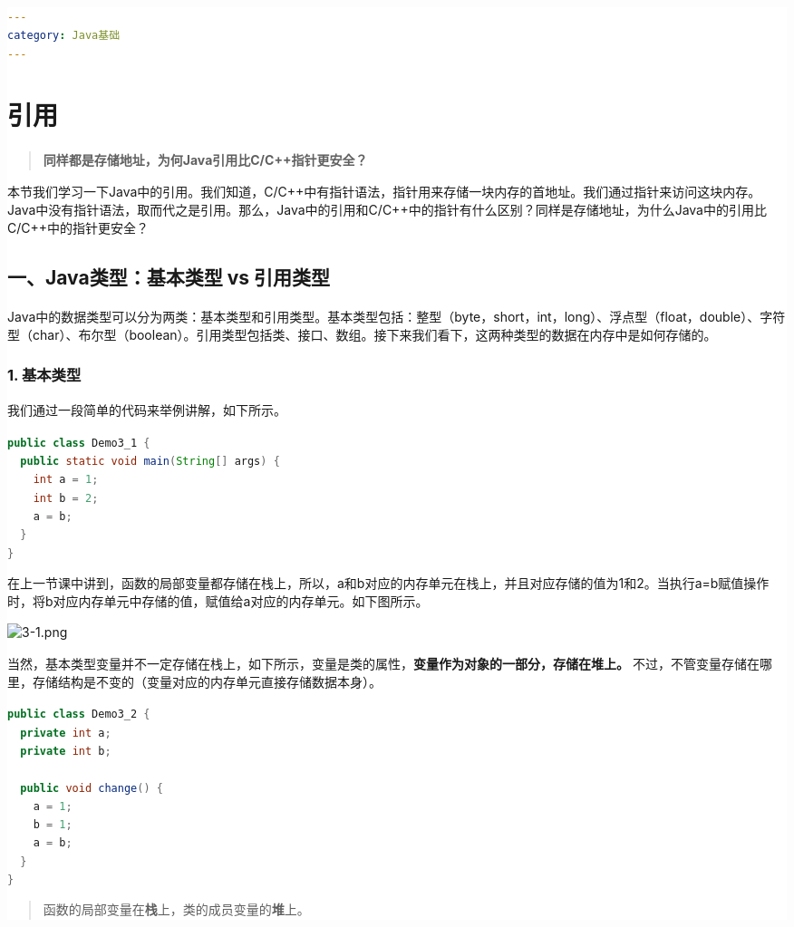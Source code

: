 ```yaml
---
category: Java基础
---
```


# **引用**

> **同样都是存储地址，为何Java引用比C/C++指针更安全？**

本节我们学习一下Java中的引用。我们知道，C/C++中有指针语法，指针用来存储一块内存的首地址。我们通过指针来访问这块内存。Java中没有指针语法，取而代之是引用。那么，Java中的引用和C/C++中的指针有什么区别？同样是存储地址，为什么Java中的引用比C/C++中的指针更安全？



## **一、Java类型：基本类型 vs 引用类型**

Java中的数据类型可以分为两类：基本类型和引用类型。基本类型包括：整型（byte，short，int，long）、浮点型（float，double）、字符型（char）、布尔型（boolean）。引用类型包括类、接口、数组。接下来我们看下，这两种类型的数据在内存中是如何存储的。

### **1. 基本类型**

我们通过一段简单的代码来举例讲解，如下所示。

```java
public class Demo3_1 {
  public static void main(String[] args) {
    int a = 1;
    int b = 2;
    a = b;
  }
}
```

在上一节课中讲到，函数的局部变量都存储在栈上，所以，a和b对应的内存单元在栈上，并且对应存储的值为1和2。当执行a=b赋值操作时，将b对应内存单元中存储的值，赋值给a对应的内存单元。如下图所示。

![3-1.png](https://wechatapppro-1252524126.file.myqcloud.com/appnvnpyonz2273/image/b_u_6046034100d02_IEdIiNhL/l2d5a41m013g.png)

当然，基本类型变量并不一定存储在栈上，如下所示，变量是类的属性，**变量作为对象的一部分，存储在堆上。** 不过，不管变量存储在哪里，存储结构是不变的（变量对应的内存单元直接存储数据本身）。

```java
public class Demo3_2 {
  private int a;
  private int b;
  
  public void change() {
    a = 1;
    b = 1;
    a = b;
  }
}
```

> 函数的局部变量在**栈**上，类的成员变量的**堆**上。
